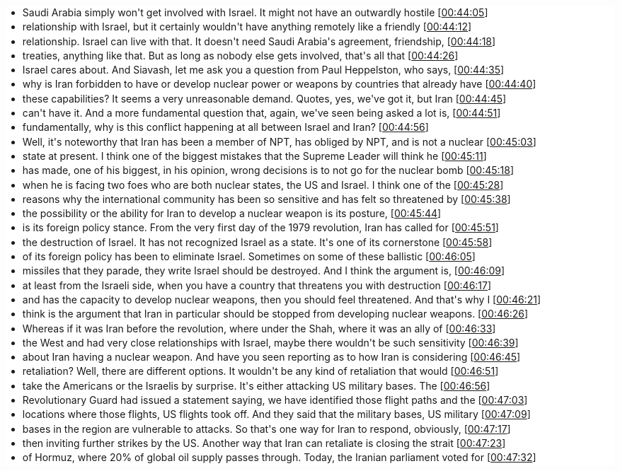 *  Saudi Arabia simply won't get involved with Israel. It might not have an outwardly hostile [[00:44:05](https://www.youtube.com/watch?v=nVLvBvA23gs&t=2645.12s)]
*  relationship with Israel, but it certainly wouldn't have anything remotely like a friendly [[00:44:12](https://www.youtube.com/watch?v=nVLvBvA23gs&t=2652.48s)]
*  relationship. Israel can live with that. It doesn't need Saudi Arabia's agreement, friendship, [[00:44:18](https://www.youtube.com/watch?v=nVLvBvA23gs&t=2658.56s)]
*  treaties, anything like that. But as long as nobody else gets involved, that's all that [[00:44:26](https://www.youtube.com/watch?v=nVLvBvA23gs&t=2666.16s)]
*  Israel cares about. And Siavash, let me ask you a question from Paul Heppelston, who says, [[00:44:35](https://www.youtube.com/watch?v=nVLvBvA23gs&t=2675.04s)]
*  why is Iran forbidden to have or develop nuclear power or weapons by countries that already have [[00:44:40](https://www.youtube.com/watch?v=nVLvBvA23gs&t=2680.96s)]
*  these capabilities? It seems a very unreasonable demand. Quotes, yes, we've got it, but Iran [[00:44:45](https://www.youtube.com/watch?v=nVLvBvA23gs&t=2685.68s)]
*  can't have it. And a more fundamental question that, again, we've seen being asked a lot is, [[00:44:51](https://www.youtube.com/watch?v=nVLvBvA23gs&t=2691.2s)]
*  fundamentally, why is this conflict happening at all between Israel and Iran? [[00:44:56](https://www.youtube.com/watch?v=nVLvBvA23gs&t=2696.64s)]
*  Well, it's noteworthy that Iran has been a member of NPT, has obliged by NPT, and is not a nuclear [[00:45:03](https://www.youtube.com/watch?v=nVLvBvA23gs&t=2703.3599999999997s)]
*  state at present. I think one of the biggest mistakes that the Supreme Leader will think he [[00:45:11](https://www.youtube.com/watch?v=nVLvBvA23gs&t=2711.52s)]
*  has made, one of his biggest, in his opinion, wrong decisions is to not go for the nuclear bomb [[00:45:18](https://www.youtube.com/watch?v=nVLvBvA23gs&t=2718.4s)]
*  when he is facing two foes who are both nuclear states, the US and Israel. I think one of the [[00:45:28](https://www.youtube.com/watch?v=nVLvBvA23gs&t=2728.0s)]
*  reasons why the international community has been so sensitive and has felt so threatened by [[00:45:38](https://www.youtube.com/watch?v=nVLvBvA23gs&t=2738.16s)]
*  the possibility or the ability for Iran to develop a nuclear weapon is its posture, [[00:45:44](https://www.youtube.com/watch?v=nVLvBvA23gs&t=2744.24s)]
*  is its foreign policy stance. From the very first day of the 1979 revolution, Iran has called for [[00:45:51](https://www.youtube.com/watch?v=nVLvBvA23gs&t=2751.7599999999998s)]
*  the destruction of Israel. It has not recognized Israel as a state. It's one of its cornerstone [[00:45:58](https://www.youtube.com/watch?v=nVLvBvA23gs&t=2758.16s)]
*  of its foreign policy has been to eliminate Israel. Sometimes on some of these ballistic [[00:46:05](https://www.youtube.com/watch?v=nVLvBvA23gs&t=2765.04s)]
*  missiles that they parade, they write Israel should be destroyed. And I think the argument is, [[00:46:09](https://www.youtube.com/watch?v=nVLvBvA23gs&t=2769.84s)]
*  at least from the Israeli side, when you have a country that threatens you with destruction [[00:46:17](https://www.youtube.com/watch?v=nVLvBvA23gs&t=2777.12s)]
*  and has the capacity to develop nuclear weapons, then you should feel threatened. And that's why I [[00:46:21](https://www.youtube.com/watch?v=nVLvBvA23gs&t=2781.12s)]
*  think is the argument that Iran in particular should be stopped from developing nuclear weapons. [[00:46:26](https://www.youtube.com/watch?v=nVLvBvA23gs&t=2786.64s)]
*  Whereas if it was Iran before the revolution, where under the Shah, where it was an ally of [[00:46:33](https://www.youtube.com/watch?v=nVLvBvA23gs&t=2793.2799999999997s)]
*  the West and had very close relationships with Israel, maybe there wouldn't be such sensitivity [[00:46:39](https://www.youtube.com/watch?v=nVLvBvA23gs&t=2799.2799999999997s)]
*  about Iran having a nuclear weapon. And have you seen reporting as to how Iran is considering [[00:46:45](https://www.youtube.com/watch?v=nVLvBvA23gs&t=2805.2s)]
*  retaliation? Well, there are different options. It wouldn't be any kind of retaliation that would [[00:46:51](https://www.youtube.com/watch?v=nVLvBvA23gs&t=2811.2s)]
*  take the Americans or the Israelis by surprise. It's either attacking US military bases. The [[00:46:56](https://www.youtube.com/watch?v=nVLvBvA23gs&t=2816.88s)]
*  Revolutionary Guard had issued a statement saying, we have identified those flight paths and the [[00:47:03](https://www.youtube.com/watch?v=nVLvBvA23gs&t=2823.52s)]
*  locations where those flights, US flights took off. And they said that the military bases, US military [[00:47:09](https://www.youtube.com/watch?v=nVLvBvA23gs&t=2829.36s)]
*  bases in the region are vulnerable to attacks. So that's one way for Iran to respond, obviously, [[00:47:17](https://www.youtube.com/watch?v=nVLvBvA23gs&t=2837.28s)]
*  then inviting further strikes by the US. Another way that Iran can retaliate is closing the strait [[00:47:23](https://www.youtube.com/watch?v=nVLvBvA23gs&t=2843.92s)]
*  of Hormuz, where 20% of global oil supply passes through. Today, the Iranian parliament voted for [[00:47:32](https://www.youtube.com/watch?v=nVLvBvA23gs&t=2852.32s)]